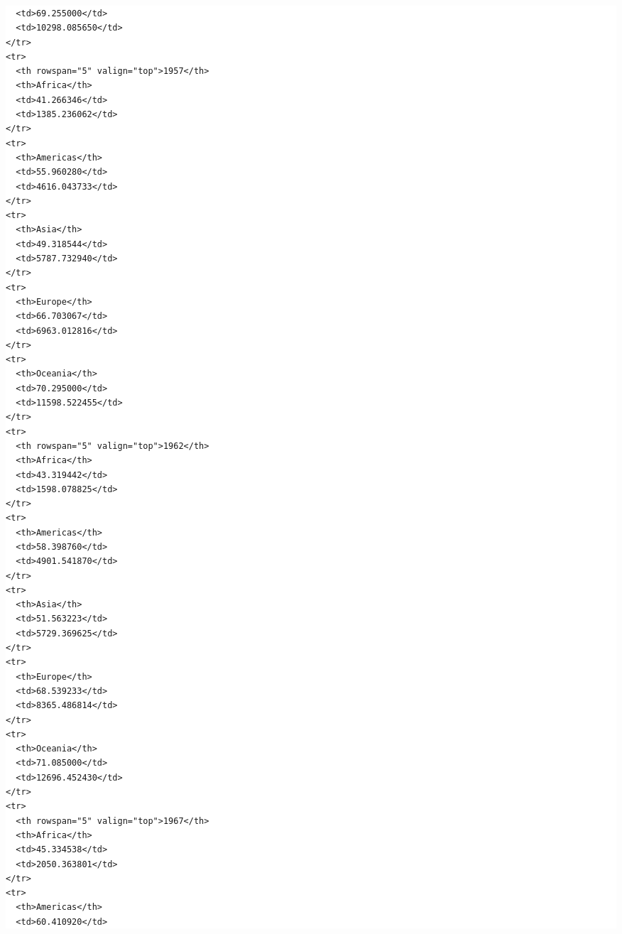       <td>69.255000</td>
      <td>10298.085650</td>
    </tr>
    <tr>
      <th rowspan="5" valign="top">1957</th>
      <th>Africa</th>
      <td>41.266346</td>
      <td>1385.236062</td>
    </tr>
    <tr>
      <th>Americas</th>
      <td>55.960280</td>
      <td>4616.043733</td>
    </tr>
    <tr>
      <th>Asia</th>
      <td>49.318544</td>
      <td>5787.732940</td>
    </tr>
    <tr>
      <th>Europe</th>
      <td>66.703067</td>
      <td>6963.012816</td>
    </tr>
    <tr>
      <th>Oceania</th>
      <td>70.295000</td>
      <td>11598.522455</td>
    </tr>
    <tr>
      <th rowspan="5" valign="top">1962</th>
      <th>Africa</th>
      <td>43.319442</td>
      <td>1598.078825</td>
    </tr>
    <tr>
      <th>Americas</th>
      <td>58.398760</td>
      <td>4901.541870</td>
    </tr>
    <tr>
      <th>Asia</th>
      <td>51.563223</td>
      <td>5729.369625</td>
    </tr>
    <tr>
      <th>Europe</th>
      <td>68.539233</td>
      <td>8365.486814</td>
    </tr>
    <tr>
      <th>Oceania</th>
      <td>71.085000</td>
      <td>12696.452430</td>
    </tr>
    <tr>
      <th rowspan="5" valign="top">1967</th>
      <th>Africa</th>
      <td>45.334538</td>
      <td>2050.363801</td>
    </tr>
    <tr>
      <th>Americas</th>
      <td>60.410920</td>